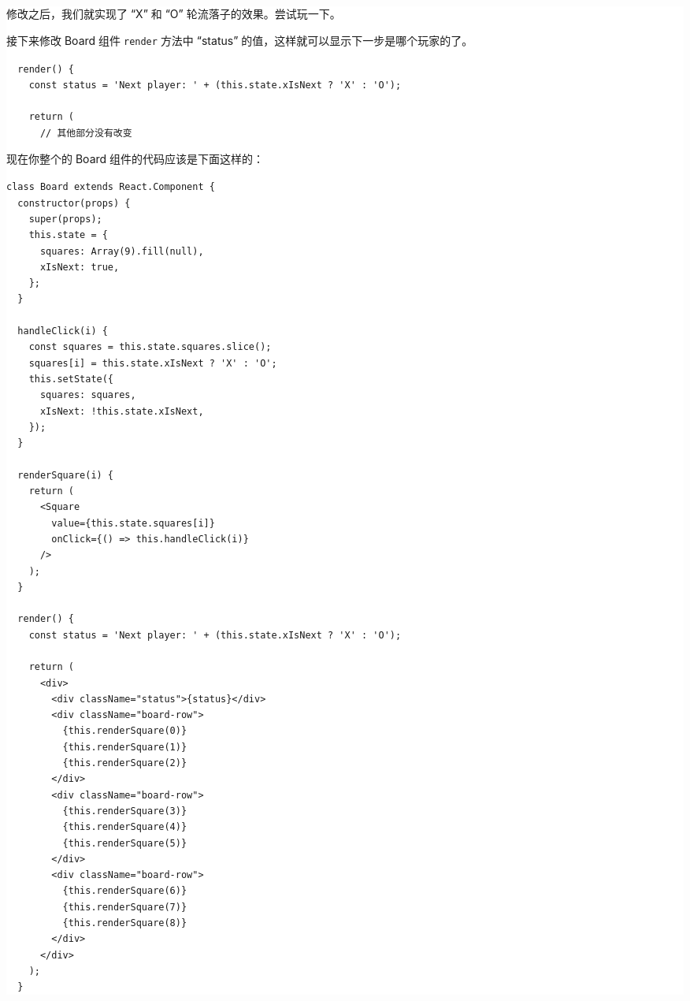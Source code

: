 修改之后，我们就实现了 “X” 和 “O” 轮流落子的效果。尝试玩一下。

接下来修改 Board 组件 `render` 方法中 “status” 的值，这样就可以显示下一步是哪个玩家的了。

```javascript{2}
  render() {
    const status = 'Next player: ' + (this.state.xIsNext ? 'X' : 'O');

    return (
      // 其他部分没有改变
```

现在你整个的 Board 组件的代码应该是下面这样的：

```javascript{6,11-16,29}
class Board extends React.Component {
  constructor(props) {
    super(props);
    this.state = {
      squares: Array(9).fill(null),
      xIsNext: true,
    };
  }

  handleClick(i) {
    const squares = this.state.squares.slice();
    squares[i] = this.state.xIsNext ? 'X' : 'O';
    this.setState({
      squares: squares,
      xIsNext: !this.state.xIsNext,
    });
  }

  renderSquare(i) {
    return (
      <Square
        value={this.state.squares[i]}
        onClick={() => this.handleClick(i)}
      />
    );
  }

  render() {
    const status = 'Next player: ' + (this.state.xIsNext ? 'X' : 'O');

    return (
      <div>
        <div className="status">{status}</div>
        <div className="board-row">
          {this.renderSquare(0)}
          {this.renderSquare(1)}
          {this.renderSquare(2)}
        </div>
        <div className="board-row">
          {this.renderSquare(3)}
          {this.renderSquare(4)}
          {this.renderSquare(5)}
        </div>
        <div className="board-row">
          {this.renderSquare(6)}
          {this.renderSquare(7)}
          {this.renderSquare(8)}
        </div>
      </div>
    );
  }
```